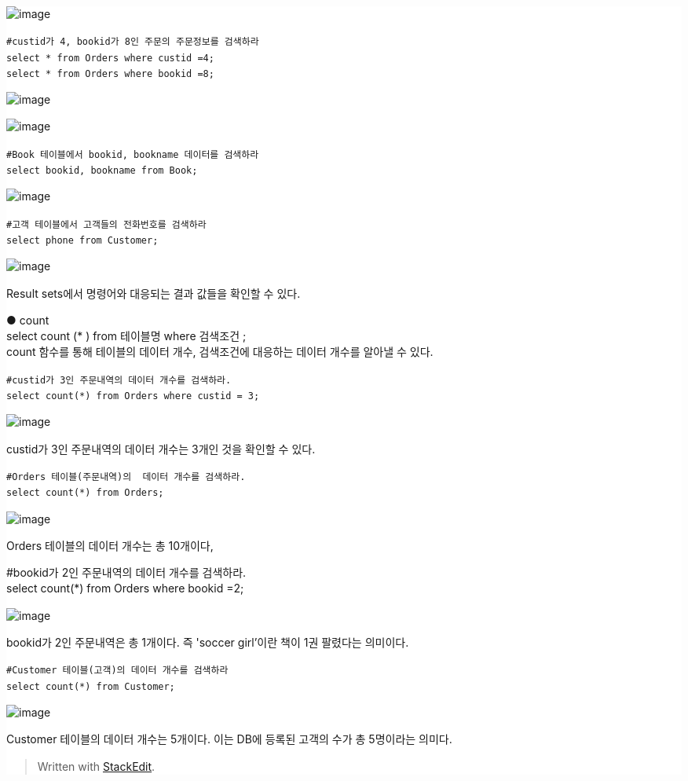 <p><img src="https://user-images.githubusercontent.com/114793024/193416330-d26e23f6-2eee-42b3-af93-154f24ceb718.png" alt="image"></p>
<pre><code>#custid가 4, bookid가 8인 주문의 주문정보를 검색하라
select * from Orders where custid =4; 
select * from Orders where bookid =8; 
</code></pre>
<p><img src="https://user-images.githubusercontent.com/114793024/193416406-22f887c3-ce84-4a0a-b35a-bcd59bbc1c58.png" alt="image"></p>
<p><img src="https://user-images.githubusercontent.com/114793024/193416451-e5a9449f-1f13-4d87-8ad7-080dcf94ffab.png" alt="image"></p>
<pre><code>#Book 테이블에서 bookid, bookname 데이터를 검색하라
select bookid, bookname from Book;
</code></pre>
<p><img src="https://user-images.githubusercontent.com/114793024/193416537-d9937c7a-1b12-4692-89ea-581a2bf5e45f.png" alt="image"></p>
<pre><code>#고객 테이블에서 고객들의 전화번호를 검색하라
select phone from Customer;
</code></pre>
<p><img src="https://user-images.githubusercontent.com/114793024/193416613-7057dbdf-2164-47cc-b5d0-255c89f1c616.png" alt="image"></p>
<p>Result sets에서 명령어와 대응되는 결과 값들을 확인할 수 있다.</p>
<p>● count<br>
select count (* ) from 테이블명  where 검색조건 ;<br>
count 함수를 통해 테이블의 데이터 개수, 검색조건에 대응하는 데이터 개수를 알아낼 수 있다.</p>
<pre><code>#custid가 3인 주문내역의 데이터 개수를 검색하라. 
select count(*) from Orders where custid = 3; 
</code></pre>
<p><img src="https://user-images.githubusercontent.com/114793024/193417166-9978b667-bae8-4d34-90e4-c7c7a77d748e.png" alt="image"></p>
<p>custid가 3인 주문내역의 데이터 개수는 3개인 것을 확인할 수 있다.</p>
<pre><code>#Orders 테이블(주문내역)의  데이터 개수를 검색하라.
select count(*) from Orders;
</code></pre>
<p><img src="https://user-images.githubusercontent.com/114793024/193417266-74812de0-7f25-4101-ae53-5999e1eeb91a.png" alt="image"></p>
<p>Orders 테이블의 데이터 개수는 총 10개이다,</p>
<p>#bookid가 2인 주문내역의 데이터 개수를 검색하라.<br>
select count(*) from Orders where bookid =2;</p>
<p><img src="https://user-images.githubusercontent.com/114793024/193417338-2d8f8940-7309-4ca7-8027-b79ac2aff01d.png" alt="image"></p>
<p>bookid가 2인 주문내역은 총 1개이다. 즉 'soccer girl’이란 책이 1권 팔렸다는 의미이다.</p>
<pre><code>#Customer 테이블(고객)의 데이터 개수를 검색하라
select count(*) from Customer;
</code></pre>
<p><img src="https://user-images.githubusercontent.com/114793024/193417471-4ccc9d90-3a91-4cd2-9331-1b1eb4ba08a8.png" alt="image"></p>
<p>Customer  테이블의 데이터 개수는 5개이다. 이는 DB에 등록된 고객의 수가 총 5명이라는 의미다.</p>
<blockquote>
<p>Written with <a href="https://stackedit.io/">StackEdit</a>.</p>
</blockquote>

